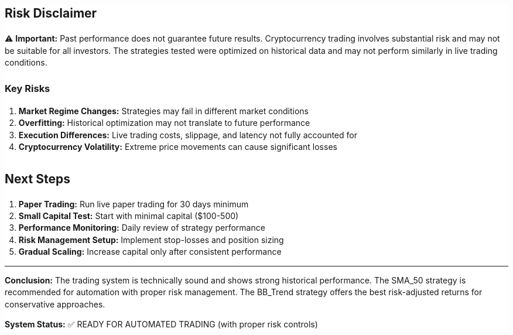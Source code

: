 ## Risk Disclaimer

⚠️ **Important:** Past performance does not guarantee future results. Cryptocurrency trading involves substantial risk and may not be suitable for all investors. The strategies tested were optimized on historical data and may not perform similarly in live trading conditions.

### Key Risks
1. **Market Regime Changes:** Strategies may fail in different market conditions
2. **Overfitting:** Historical optimization may not translate to future performance
3. **Execution Differences:** Live trading costs, slippage, and latency not fully accounted for
4. **Cryptocurrency Volatility:** Extreme price movements can cause significant losses

## Next Steps

1. **Paper Trading:** Run live paper trading for 30 days minimum
2. **Small Capital Test:** Start with minimal capital ($100-500)
3. **Performance Monitoring:** Daily review of strategy performance
4. **Risk Management Setup:** Implement stop-losses and position sizing
5. **Gradual Scaling:** Increase capital only after consistent performance

---

**Conclusion:** The trading system is technically sound and shows strong historical performance. The SMA_50 strategy is recommended for automation with proper risk management. The BB_Trend strategy offers the best risk-adjusted returns for conservative approaches.

**System Status:** ✅ READY FOR AUTOMATED TRADING (with proper risk controls)

